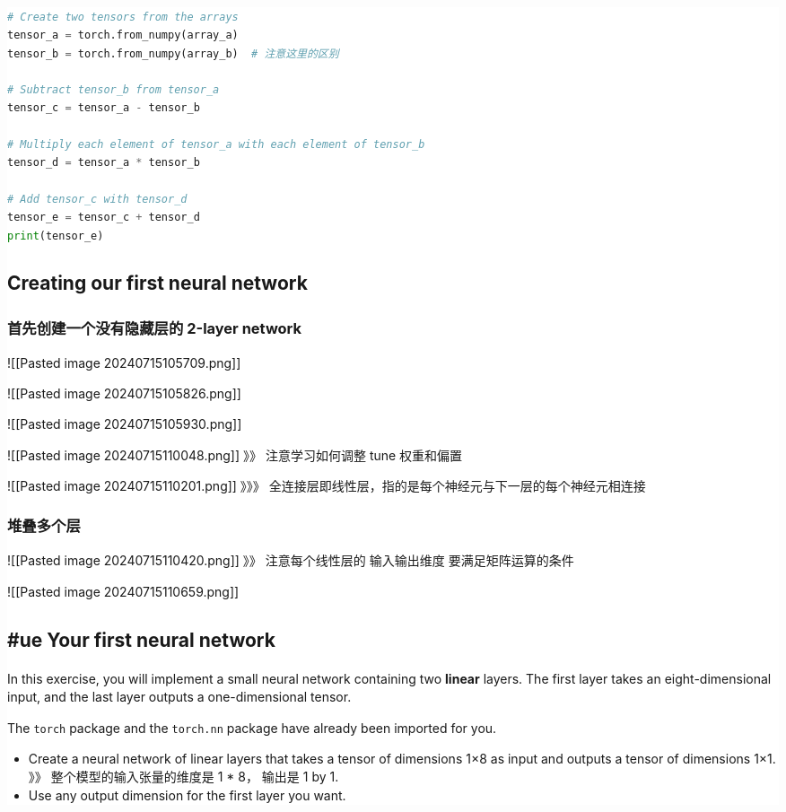 
```python
# Create two tensors from the arrays
tensor_a = torch.from_numpy(array_a)
tensor_b = torch.from_numpy(array_b)  # 注意这里的区别

# Subtract tensor_b from tensor_a 
tensor_c = tensor_a - tensor_b

# Multiply each element of tensor_a with each element of tensor_b
tensor_d = tensor_a * tensor_b

# Add tensor_c with tensor_d
tensor_e = tensor_c + tensor_d
print(tensor_e)
```


## Creating our first neural network

### 首先创建一个没有隐藏层的 2-layer network
![[Pasted image 20240715105709.png]]

![[Pasted image 20240715105826.png]]

![[Pasted image 20240715105930.png]]

![[Pasted image 20240715110048.png]]
》》 注意学习如何调整 tune 权重和偏置


![[Pasted image 20240715110201.png]]
》》》 全连接层即线性层，指的是每个神经元与下一层的每个神经元相连接

### 堆叠多个层
![[Pasted image 20240715110420.png]]
》》 注意每个线性层的 输入输出维度 要满足矩阵运算的条件

![[Pasted image 20240715110659.png]]


## #ue  Your first neural network

In this exercise, you will implement a small neural network containing two **linear** layers. The first layer takes an eight-dimensional input, and the last layer outputs a one-dimensional tensor.

The `torch` package and the `torch.nn` package have already been imported for you.

- Create a neural network of linear layers that takes a tensor of dimensions 1×8 as input and outputs a tensor of dimensions 1×1. 》》 整个模型的输入张量的维度是 1 * 8， 输出是 1 by 1.
- Use any output dimension for the first layer you want.
